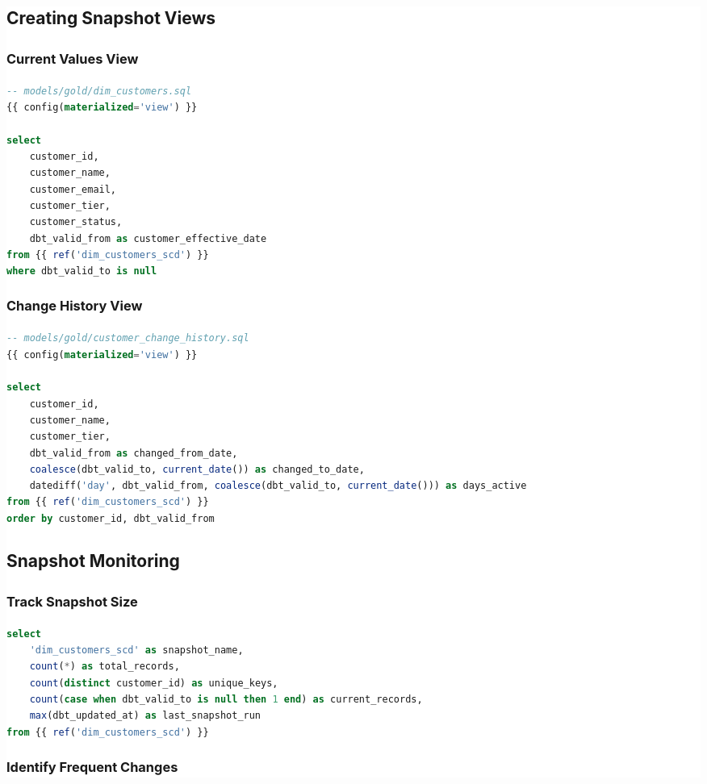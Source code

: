 ## Creating Snapshot Views

### Current Values View

```sql
-- models/gold/dim_customers.sql
{{ config(materialized='view') }}

select
    customer_id,
    customer_name,
    customer_email,
    customer_tier,
    customer_status,
    dbt_valid_from as customer_effective_date
from {{ ref('dim_customers_scd') }}
where dbt_valid_to is null
```

### Change History View

```sql
-- models/gold/customer_change_history.sql
{{ config(materialized='view') }}

select
    customer_id,
    customer_name,
    customer_tier,
    dbt_valid_from as changed_from_date,
    coalesce(dbt_valid_to, current_date()) as changed_to_date,
    datediff('day', dbt_valid_from, coalesce(dbt_valid_to, current_date())) as days_active
from {{ ref('dim_customers_scd') }}
order by customer_id, dbt_valid_from
```

## Snapshot Monitoring

### Track Snapshot Size

```sql
select
    'dim_customers_scd' as snapshot_name,
    count(*) as total_records,
    count(distinct customer_id) as unique_keys,
    count(case when dbt_valid_to is null then 1 end) as current_records,
    max(dbt_updated_at) as last_snapshot_run
from {{ ref('dim_customers_scd') }}
```

### Identify Frequent Changes
